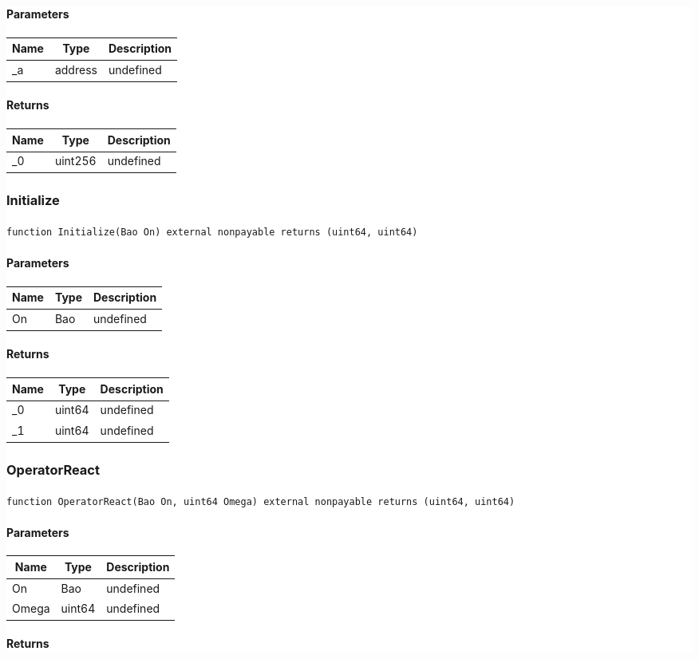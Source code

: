 

#### Parameters

| Name | Type | Description |
|---|---|---|
| _a | address | undefined |

#### Returns

| Name | Type | Description |
|---|---|---|
| _0 | uint256 | undefined |

### Initialize

```solidity
function Initialize(Bao On) external nonpayable returns (uint64, uint64)
```





#### Parameters

| Name | Type | Description |
|---|---|---|
| On | Bao | undefined |

#### Returns

| Name | Type | Description |
|---|---|---|
| _0 | uint64 | undefined |
| _1 | uint64 | undefined |

### OperatorReact

```solidity
function OperatorReact(Bao On, uint64 Omega) external nonpayable returns (uint64, uint64)
```





#### Parameters

| Name | Type | Description |
|---|---|---|
| On | Bao | undefined |
| Omega | uint64 | undefined |

#### Returns
